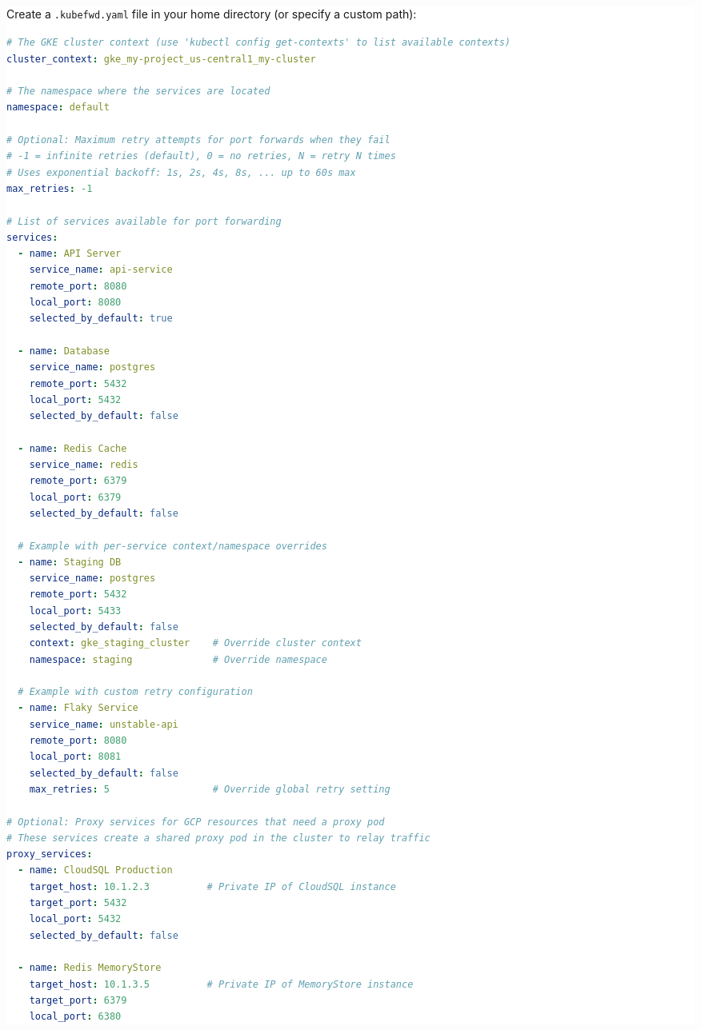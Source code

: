 Create a `.kubefwd.yaml` file in your home directory (or specify a custom path):

```yaml
# The GKE cluster context (use 'kubectl config get-contexts' to list available contexts)
cluster_context: gke_my-project_us-central1_my-cluster

# The namespace where the services are located
namespace: default

# Optional: Maximum retry attempts for port forwards when they fail
# -1 = infinite retries (default), 0 = no retries, N = retry N times
# Uses exponential backoff: 1s, 2s, 4s, 8s, ... up to 60s max
max_retries: -1

# List of services available for port forwarding
services:
  - name: API Server
    service_name: api-service
    remote_port: 8080
    local_port: 8080
    selected_by_default: true

  - name: Database
    service_name: postgres
    remote_port: 5432
    local_port: 5432
    selected_by_default: false

  - name: Redis Cache
    service_name: redis
    remote_port: 6379
    local_port: 6379
    selected_by_default: false

  # Example with per-service context/namespace overrides
  - name: Staging DB
    service_name: postgres
    remote_port: 5432
    local_port: 5433
    selected_by_default: false
    context: gke_staging_cluster    # Override cluster context
    namespace: staging              # Override namespace
  
  # Example with custom retry configuration
  - name: Flaky Service
    service_name: unstable-api
    remote_port: 8080
    local_port: 8081
    selected_by_default: false
    max_retries: 5                  # Override global retry setting

# Optional: Proxy services for GCP resources that need a proxy pod
# These services create a shared proxy pod in the cluster to relay traffic
proxy_services:
  - name: CloudSQL Production
    target_host: 10.1.2.3          # Private IP of CloudSQL instance
    target_port: 5432
    local_port: 5432
    selected_by_default: false

  - name: Redis MemoryStore
    target_host: 10.1.3.5          # Private IP of MemoryStore instance
    target_port: 6379
    local_port: 6380
```